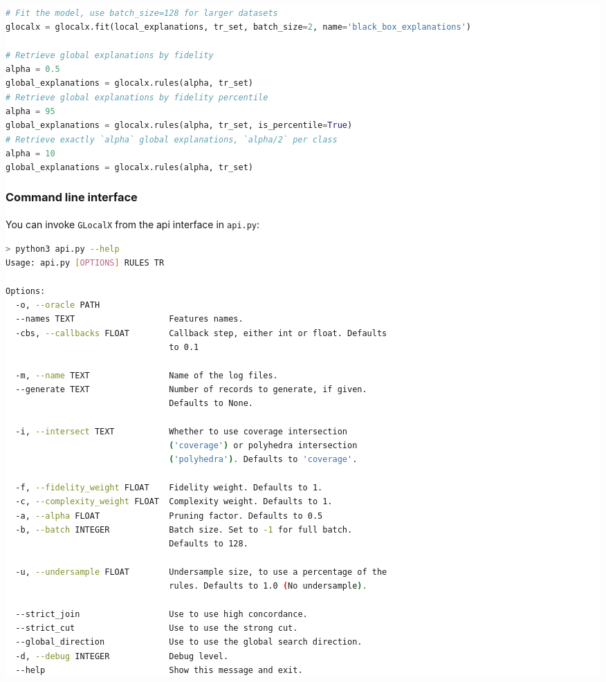 ```python
# Fit the model, use batch_size=128 for larger datasets
glocalx = glocalx.fit(local_explanations, tr_set, batch_size=2, name='black_box_explanations')

# Retrieve global explanations by fidelity
alpha = 0.5
global_explanations = glocalx.rules(alpha, tr_set)
# Retrieve global explanations by fidelity percentile
alpha = 95
global_explanations = glocalx.rules(alpha, tr_set, is_percentile=True)
# Retrieve exactly `alpha` global explanations, `alpha/2` per class
alpha = 10
global_explanations = glocalx.rules(alpha, tr_set)
```



### Command line interface

You can invoke `GLocalX` from the api interface in `api.py`:

```bash
> python3 api.py --help
Usage: api.py [OPTIONS] RULES TR

Options:
  -o, --oracle PATH
  --names TEXT                   Features names.
  -cbs, --callbacks FLOAT        Callback step, either int or float. Defaults
                                 to 0.1

  -m, --name TEXT                Name of the log files.
  --generate TEXT                Number of records to generate, if given.
                                 Defaults to None.

  -i, --intersect TEXT           Whether to use coverage intersection
                                 ('coverage') or polyhedra intersection
                                 ('polyhedra'). Defaults to 'coverage'.

  -f, --fidelity_weight FLOAT    Fidelity weight. Defaults to 1.
  -c, --complexity_weight FLOAT  Complexity weight. Defaults to 1.
  -a, --alpha FLOAT              Pruning factor. Defaults to 0.5
  -b, --batch INTEGER            Batch size. Set to -1 for full batch.
                                 Defaults to 128.

  -u, --undersample FLOAT        Undersample size, to use a percentage of the
                                 rules. Defaults to 1.0 (No undersample).

  --strict_join                  Use to use high concordance.
  --strict_cut                   Use to use the strong cut.
  --global_direction             Use to use the global search direction.
  -d, --debug INTEGER            Debug level.
  --help                         Show this message and exit.

```
